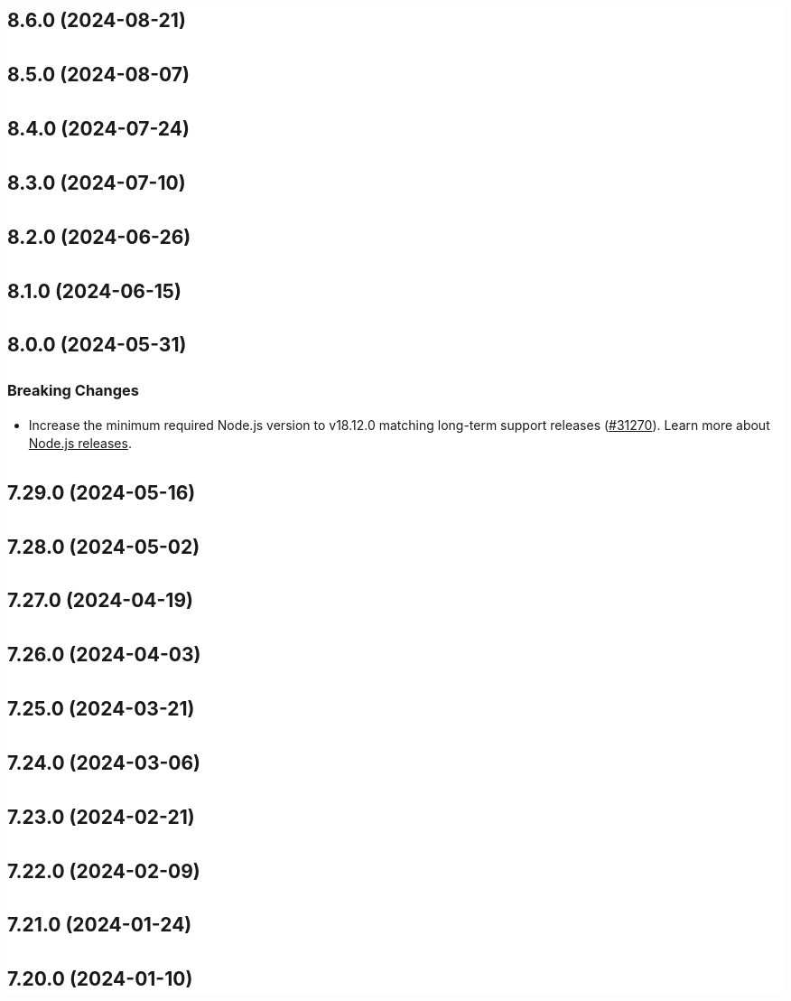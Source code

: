 ## 8.6.0 (2024-08-21)

## 8.5.0 (2024-08-07)

## 8.4.0 (2024-07-24)

## 8.3.0 (2024-07-10)

## 8.2.0 (2024-06-26)

## 8.1.0 (2024-06-15)

## 8.0.0 (2024-05-31)

### Breaking Changes

-   Increase the minimum required Node.js version to v18.12.0 matching long-term support releases ([#31270](https://github.com/WordPress/gutenberg/pull/61930)). Learn more about [Node.js releases](https://nodejs.org/en/about/previous-releases).

## 7.29.0 (2024-05-16)

## 7.28.0 (2024-05-02)

## 7.27.0 (2024-04-19)

## 7.26.0 (2024-04-03)

## 7.25.0 (2024-03-21)

## 7.24.0 (2024-03-06)

## 7.23.0 (2024-02-21)

## 7.22.0 (2024-02-09)

## 7.21.0 (2024-01-24)

## 7.20.0 (2024-01-10)
